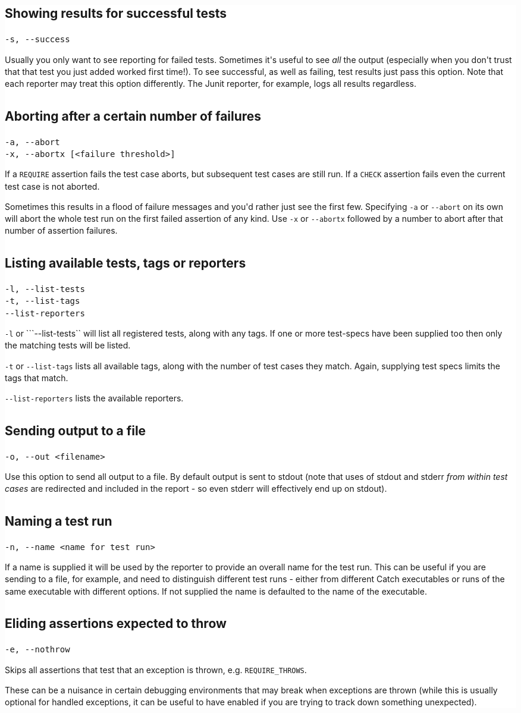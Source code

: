 <a id="showing-results-for-successful-tests"></a>
## Showing results for successful tests
<pre>-s, --success</pre>

Usually you only want to see reporting for failed tests. Sometimes it's useful to see *all* the output (especially when you don't trust that that test you just added worked first time!).
To see successful, as well as failing, test results just pass this option. Note that each reporter may treat this option differently. The Junit reporter, for example, logs all results regardless.

<a id="aborting-after-a-certain-number-of-failures"></a>
## Aborting after a certain number of failures
<pre>-a, --abort
-x, --abortx [&lt;failure threshold>]
</pre>

If a ```REQUIRE``` assertion fails the test case aborts, but subsequent test cases are still run.
If a ```CHECK``` assertion fails even the current test case is not aborted.

Sometimes this results in a flood of failure messages and you'd rather just see the first few. Specifying ```-a``` or ```--abort``` on its own will abort the whole test run on the first failed assertion of any kind. Use ```-x``` or ```--abortx``` followed by a number to abort after that number of assertion failures.

<a id="listing-available-tests-tags-or-reporters"></a>
## Listing available tests, tags or reporters
<pre>-l, --list-tests
-t, --list-tags
--list-reporters
</pre>

```-l``` or ```--list-tests`` will list all registered tests, along with any tags.
If one or more test-specs have been supplied too then only the matching tests will be listed.

```-t``` or ```--list-tags``` lists all available tags, along with the number of test cases they match. Again, supplying test specs limits the tags that match.

```--list-reporters``` lists the available reporters.

<a id="sending-output-to-a-file"></a>
## Sending output to a file
<pre>-o, --out &lt;filename>
</pre>

Use this option to send all output to a file. By default output is sent to stdout (note that uses of stdout and stderr *from within test cases* are redirected and included in the report - so even stderr will effectively end up on stdout).

<a id="naming-a-test-run"></a>
## Naming a test run
<pre>-n, --name &lt;name for test run></pre>

If a name is supplied it will be used by the reporter to provide an overall name for the test run. This can be useful if you are sending to a file, for example, and need to distinguish different test runs - either from different Catch executables or runs of the same executable with different options. If not supplied the name is defaulted to the name of the executable.

<a id="eliding-assertions-expected-to-throw"></a>
## Eliding assertions expected to throw
<pre>-e, --nothrow</pre>

Skips all assertions that test that an exception is thrown, e.g. ```REQUIRE_THROWS```.

These can be a nuisance in certain debugging environments that may break when exceptions are thrown (while this is usually optional for handled exceptions, it can be useful to have enabled if you are trying to track down something unexpected).
```